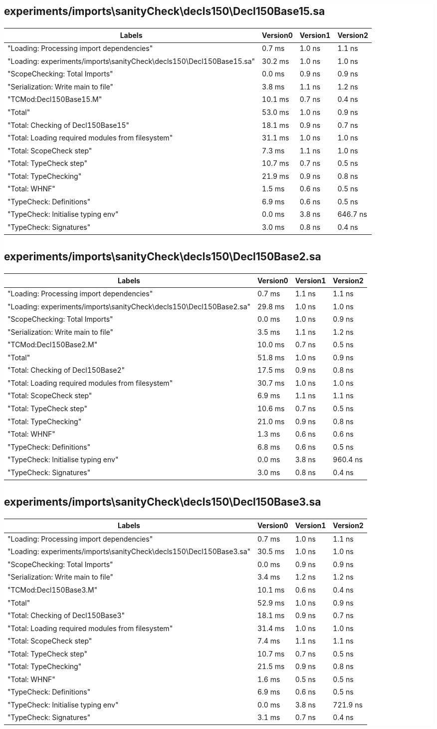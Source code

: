 ## experiments/imports\sanityCheck\decls150\Decl150Base15.sa

Labels|Version0|Version1|Version2
---|---|---|---
"Loading: Processing import dependencies"|0.7 ms|1.0 ns|1.1 ns
"Loading: experiments/imports\\sanityCheck\\decls150\\Decl150Base15.sa"|30.2 ms|1.0 ns|1.0 ns
"ScopeChecking: Total Imports"|0.0 ms|0.9 ns|0.9 ns
"Serialization: Write main to file"|3.8 ms|1.1 ns|1.2 ns
"TCMod:Decl150Base15.M"|10.1 ms|0.7 ns|0.4 ns
"Total"|53.0 ms|1.0 ns|0.9 ns
"Total: Checking of Decl150Base15"|18.1 ms|0.9 ns|0.7 ns
"Total: Loading required modules from filesystem"|31.1 ms|1.0 ns|1.0 ns
"Total: ScopeCheck step"|7.3 ms|1.1 ns|1.0 ns
"Total: TypeCheck step"|10.7 ms|0.7 ns|0.5 ns
"Total: TypeChecking"|21.9 ms|0.9 ns|0.8 ns
"Total: WHNF"|1.5 ms|0.6 ns|0.5 ns
"TypeCheck: Definitions"|6.9 ms|0.6 ns|0.5 ns
"TypeCheck: Initialise typing env"|0.0 ms|3.8 ns|646.7 ns
"TypeCheck: Signatures"|3.0 ms|0.8 ns|0.4 ns

## experiments/imports\sanityCheck\decls150\Decl150Base2.sa

Labels|Version0|Version1|Version2
---|---|---|---
"Loading: Processing import dependencies"|0.7 ms|1.1 ns|1.1 ns
"Loading: experiments/imports\\sanityCheck\\decls150\\Decl150Base2.sa"|29.8 ms|1.0 ns|1.0 ns
"ScopeChecking: Total Imports"|0.0 ms|1.0 ns|0.9 ns
"Serialization: Write main to file"|3.5 ms|1.1 ns|1.2 ns
"TCMod:Decl150Base2.M"|10.0 ms|0.7 ns|0.5 ns
"Total"|51.8 ms|1.0 ns|0.9 ns
"Total: Checking of Decl150Base2"|17.5 ms|0.9 ns|0.8 ns
"Total: Loading required modules from filesystem"|30.7 ms|1.0 ns|1.0 ns
"Total: ScopeCheck step"|6.9 ms|1.1 ns|1.1 ns
"Total: TypeCheck step"|10.6 ms|0.7 ns|0.5 ns
"Total: TypeChecking"|21.0 ms|0.9 ns|0.8 ns
"Total: WHNF"|1.3 ms|0.6 ns|0.6 ns
"TypeCheck: Definitions"|6.8 ms|0.6 ns|0.5 ns
"TypeCheck: Initialise typing env"|0.0 ms|3.8 ns|960.4 ns
"TypeCheck: Signatures"|3.0 ms|0.8 ns|0.4 ns

## experiments/imports\sanityCheck\decls150\Decl150Base3.sa

Labels|Version0|Version1|Version2
---|---|---|---
"Loading: Processing import dependencies"|0.7 ms|1.0 ns|1.1 ns
"Loading: experiments/imports\\sanityCheck\\decls150\\Decl150Base3.sa"|30.5 ms|1.0 ns|1.0 ns
"ScopeChecking: Total Imports"|0.0 ms|0.9 ns|0.9 ns
"Serialization: Write main to file"|3.4 ms|1.2 ns|1.2 ns
"TCMod:Decl150Base3.M"|10.1 ms|0.6 ns|0.4 ns
"Total"|52.9 ms|1.0 ns|0.9 ns
"Total: Checking of Decl150Base3"|18.1 ms|0.9 ns|0.7 ns
"Total: Loading required modules from filesystem"|31.4 ms|1.0 ns|1.0 ns
"Total: ScopeCheck step"|7.4 ms|1.1 ns|1.1 ns
"Total: TypeCheck step"|10.7 ms|0.7 ns|0.5 ns
"Total: TypeChecking"|21.5 ms|0.9 ns|0.8 ns
"Total: WHNF"|1.6 ms|0.5 ns|0.5 ns
"TypeCheck: Definitions"|6.9 ms|0.6 ns|0.5 ns
"TypeCheck: Initialise typing env"|0.0 ms|3.8 ns|721.9 ns
"TypeCheck: Signatures"|3.1 ms|0.7 ns|0.4 ns
